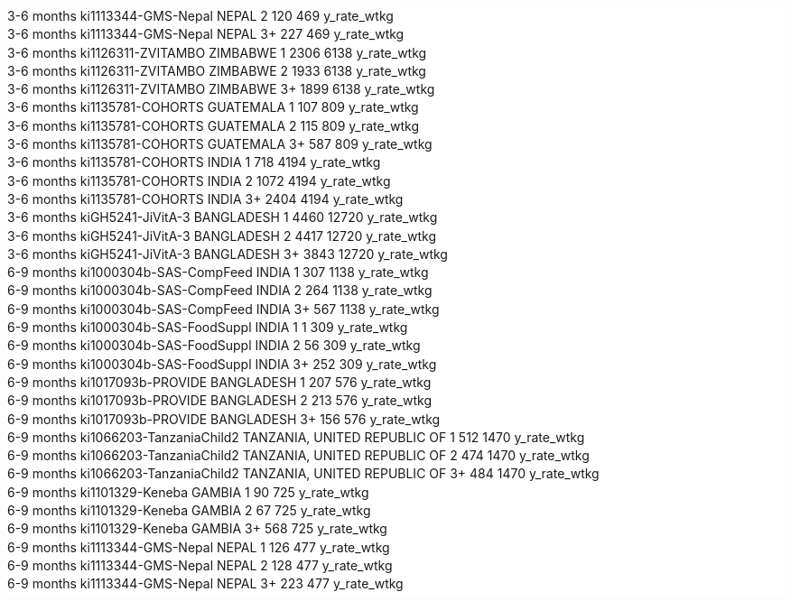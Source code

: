 3-6 months     ki1113344-GMS-Nepal        NEPAL                          2            120     469  y_rate_wtkg      
3-6 months     ki1113344-GMS-Nepal        NEPAL                          3+           227     469  y_rate_wtkg      
3-6 months     ki1126311-ZVITAMBO         ZIMBABWE                       1           2306    6138  y_rate_wtkg      
3-6 months     ki1126311-ZVITAMBO         ZIMBABWE                       2           1933    6138  y_rate_wtkg      
3-6 months     ki1126311-ZVITAMBO         ZIMBABWE                       3+          1899    6138  y_rate_wtkg      
3-6 months     ki1135781-COHORTS          GUATEMALA                      1            107     809  y_rate_wtkg      
3-6 months     ki1135781-COHORTS          GUATEMALA                      2            115     809  y_rate_wtkg      
3-6 months     ki1135781-COHORTS          GUATEMALA                      3+           587     809  y_rate_wtkg      
3-6 months     ki1135781-COHORTS          INDIA                          1            718    4194  y_rate_wtkg      
3-6 months     ki1135781-COHORTS          INDIA                          2           1072    4194  y_rate_wtkg      
3-6 months     ki1135781-COHORTS          INDIA                          3+          2404    4194  y_rate_wtkg      
3-6 months     kiGH5241-JiVitA-3          BANGLADESH                     1           4460   12720  y_rate_wtkg      
3-6 months     kiGH5241-JiVitA-3          BANGLADESH                     2           4417   12720  y_rate_wtkg      
3-6 months     kiGH5241-JiVitA-3          BANGLADESH                     3+          3843   12720  y_rate_wtkg      
6-9 months     ki1000304b-SAS-CompFeed    INDIA                          1            307    1138  y_rate_wtkg      
6-9 months     ki1000304b-SAS-CompFeed    INDIA                          2            264    1138  y_rate_wtkg      
6-9 months     ki1000304b-SAS-CompFeed    INDIA                          3+           567    1138  y_rate_wtkg      
6-9 months     ki1000304b-SAS-FoodSuppl   INDIA                          1              1     309  y_rate_wtkg      
6-9 months     ki1000304b-SAS-FoodSuppl   INDIA                          2             56     309  y_rate_wtkg      
6-9 months     ki1000304b-SAS-FoodSuppl   INDIA                          3+           252     309  y_rate_wtkg      
6-9 months     ki1017093b-PROVIDE         BANGLADESH                     1            207     576  y_rate_wtkg      
6-9 months     ki1017093b-PROVIDE         BANGLADESH                     2            213     576  y_rate_wtkg      
6-9 months     ki1017093b-PROVIDE         BANGLADESH                     3+           156     576  y_rate_wtkg      
6-9 months     ki1066203-TanzaniaChild2   TANZANIA, UNITED REPUBLIC OF   1            512    1470  y_rate_wtkg      
6-9 months     ki1066203-TanzaniaChild2   TANZANIA, UNITED REPUBLIC OF   2            474    1470  y_rate_wtkg      
6-9 months     ki1066203-TanzaniaChild2   TANZANIA, UNITED REPUBLIC OF   3+           484    1470  y_rate_wtkg      
6-9 months     ki1101329-Keneba           GAMBIA                         1             90     725  y_rate_wtkg      
6-9 months     ki1101329-Keneba           GAMBIA                         2             67     725  y_rate_wtkg      
6-9 months     ki1101329-Keneba           GAMBIA                         3+           568     725  y_rate_wtkg      
6-9 months     ki1113344-GMS-Nepal        NEPAL                          1            126     477  y_rate_wtkg      
6-9 months     ki1113344-GMS-Nepal        NEPAL                          2            128     477  y_rate_wtkg      
6-9 months     ki1113344-GMS-Nepal        NEPAL                          3+           223     477  y_rate_wtkg      